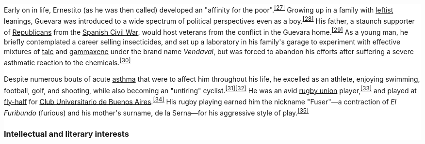 Early on in life, Ernestito (as he was then called) developed an "affinity for the poor".<sup id="cite_ref-FOOTNOTEKellner198923_27-0"><a href="https://en.m.wikipedia.org/wiki/Che_Guevara#cite_note-FOOTNOTEKellner198923-27">[27]</a></sup> Growing up in a family with [leftist](https://en.m.wikipedia.org/wiki/Left-wing_politics "Left-wing politics") leanings, Guevara was introduced to a wide spectrum of political perspectives even as a boy.<sup id="cite_ref-28"><a href="https://en.m.wikipedia.org/wiki/Che_Guevara#cite_note-28">[28]</a></sup> His father, a staunch supporter of [Republicans](https://en.m.wikipedia.org/wiki/Second_Spanish_Republic "Second Spanish Republic") from the [Spanish Civil War](https://en.m.wikipedia.org/wiki/Spanish_Civil_War "Spanish Civil War"), would host veterans from the conflict in the Guevara home.<sup id="cite_ref-FOOTNOTEAnderson199722–23_29-0"><a href="https://en.m.wikipedia.org/wiki/Che_Guevara#cite_note-FOOTNOTEAnderson199722%E2%80%9323-29">[29]</a></sup> As a young man, he briefly contemplated a career selling insecticides, and set up a laboratory in his family's garage to experiment with effective mixtures of [talc](https://en.m.wikipedia.org/wiki/Talc "Talc") and [gammaxene](https://en.m.wikipedia.org/wiki/Lindane "Lindane") under the brand name _Vendaval_, but was forced to abandon his efforts after suffering a severe asthmatic reaction to the chemicals.<sup id="cite_ref-30"><a href="https://en.m.wikipedia.org/wiki/Che_Guevara#cite_note-30">[30]</a></sup>

Despite numerous bouts of acute [asthma](https://en.m.wikipedia.org/wiki/Asthma "Asthma") that were to affect him throughout his life, he excelled as an athlete, enjoying swimming, football, golf, and shooting, while also becoming an "untiring" cyclist.<sup id="cite_ref-31"><a href="https://en.m.wikipedia.org/wiki/Che_Guevara#cite_note-31">[31]</a></sup><sup id="cite_ref-FOOTNOTEKellner198924_32-0"><a href="https://en.m.wikipedia.org/wiki/Che_Guevara#cite_note-FOOTNOTEKellner198924-32">[32]</a></sup> He was an avid [rugby union](https://en.m.wikipedia.org/wiki/Rugby_union "Rugby union") player,<sup id="cite_ref-33"><a href="https://en.m.wikipedia.org/wiki/Che_Guevara#cite_note-33">[33]</a></sup> and played at [fly-half](https://en.m.wikipedia.org/wiki/Rugby_union_positions#Fly-half "Rugby union positions") for [Club Universitario de Buenos Aires](https://en.m.wikipedia.org/wiki/Club_Universitario_de_Buenos_Aires "Club Universitario de Buenos Aires").<sup id="cite_ref-34"><a href="https://en.m.wikipedia.org/wiki/Che_Guevara#cite_note-34">[34]</a></sup> His rugby playing earned him the nickname "Fuser"—a contraction of _El Furibundo_ (furious) and his mother's surname, de la Serna—for his aggressive style of play.<sup id="cite_ref-FOOTNOTEAnderson199728_35-0"><a href="https://en.m.wikipedia.org/wiki/Che_Guevara#cite_note-FOOTNOTEAnderson199728-35">[35]</a></sup>

### Intellectual and literary interests
